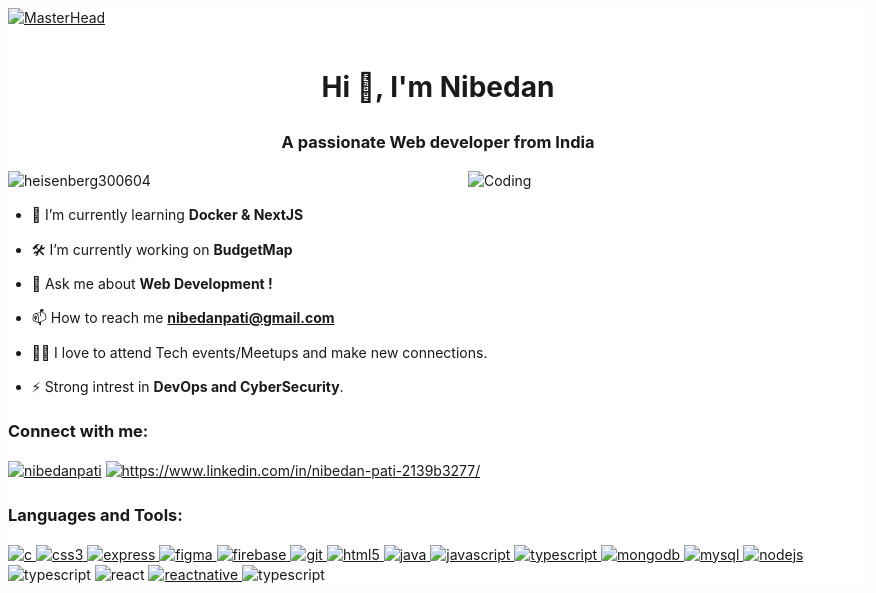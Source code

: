 <a href="https://rishavchanda.io">
    <img src="https://img.freepik.com/free-vector/programmer-typographic-header-idea-coding-testing-writing-program-using-internet-different-software-website-development-optimization-isolated-vector-illustration_613284-970.jpg?size=626&ext=jpg" style="width: 100%;" alt="MasterHead">
</a>
<h1 align="center">Hi 👋, I'm Nibedan</h1>
<h3 align="center">A passionate Web developer from India</h3>
<img align="right" alt="Coding" width="400" src="https://media.giphy.com/media/v1.Y2lkPTc5MGI3NjExOGppYWljMzc5bGY1b2w3ZWd5a28wc2tuMHJoeHh1dDR1Nmt3YjRveCZlcD12MV9naWZzX3NlYXJjaCZjdD1n/bGgsc5mWoryfgKBx1u/giphy.gif">


<p align="left"> <img src="https://komarev.com/ghpvc/?username=heisenberg300604&label=Profile%20views&color=0e75b6&style=flat" alt="heisenberg300604" /> </p>

- 🌱 I’m currently learning **Docker & NextJS**

- 🛠️ I’m currently working on **BudgetMap**

- 💬 Ask me about **Web Development !**

- 📫 How to reach me **nibedanpati@gmail.com**

- 👨‍💻 I love to attend Tech events/Meetups and make new connections.

- ⚡ Strong intrest in **DevOps and CyberSecurity**. 

<h3 align="left">Connect with me:</h3>
<p align="left">
<a href="https://twitter.com/nibedanpati" target="blank"><img align="center" src="https://raw.githubusercontent.com/rahuldkjain/github-profile-readme-generator/master/src/images/icons/Social/twitter.svg" alt="nibedanpati" height="30" width="40" /></a>
<a href="https://linkedin.com/in/https://www.linkedin.com/in/nibedan-pati-2139b3277/" target="blank"><img align="center" src="https://raw.githubusercontent.com/rahuldkjain/github-profile-readme-generator/master/src/images/icons/Social/linked-in-alt.svg" alt="https://www.linkedin.com/in/nibedan-pati-2139b3277/" height="30" width="40" /></a>
</p>

<h3 align="left">Languages and Tools:</h3>
<p align="left">  <a href="https://www.cprogramming.com/" target="_blank" rel="noreferrer"> <img src="https://raw.githubusercontent.com/devicons/devicon/master/icons/c/c-original.svg" alt="c" width="40" height="40"/> </a> <a href="https://www.w3schools.com/css/" target="_blank" rel="noreferrer"> <img src="https://raw.githubusercontent.com/devicons/devicon/master/icons/css3/css3-original-wordmark.svg" alt="css3" width="40" height="40"/> </a> <a href="https://expressjs.com" target="_blank" rel="noreferrer"> <img src="https://imgs.search.brave.com/xrlC1uXtSPUvNS04cqCkzQIpEovjb82W_vItjxceu4w/rs:fit:860:0:0:0/g:ce/aHR0cHM6Ly93d3cu/Z3VheWVyZC5jb20v/d3AtY29udGVudC91/cGxvYWRzLzIwMjEv/MDQvZXhwcmVzc2pz/LWxvZ28uc3Zn" alt="express" width="40" height="40"/> </a> <a href="https://www.figma.com/" target="_blank" rel="noreferrer"> <img src="https://www.vectorlogo.zone/logos/figma/figma-icon.svg" alt="figma" width="40" height="40"/> </a> <a href="https://firebase.google.com/" target="_blank" rel="noreferrer"> <img src="https://www.vectorlogo.zone/logos/firebase/firebase-icon.svg" alt="firebase" width="40" height="40"/> </a> <a href="https://git-scm.com/" target="_blank" rel="noreferrer"> <img src="https://www.vectorlogo.zone/logos/git-scm/git-scm-icon.svg" alt="git" width="40" height="40"/> </a> <a href="https://www.w3.org/html/" target="_blank" rel="noreferrer"> <img src="https://raw.githubusercontent.com/devicons/devicon/master/icons/html5/html5-original-wordmark.svg" alt="html5" width="40" height="40"/> </a> <a href="https://www.java.com" target="_blank" rel="noreferrer"> <img src="https://raw.githubusercontent.com/devicons/devicon/master/icons/java/java-original.svg" alt="java" width="40" height="40"/> </a> <a href="https://developer.mozilla.org/en-US/docs/Web/JavaScript" target="_blank" rel="noreferrer"> <img src="https://raw.githubusercontent.com/devicons/devicon/master/icons/javascript/javascript-original.svg" alt="javascript" width="40" height="40"/> </a> 
<a href="https://www.typescriptlang.org/" target="_blank" rel="noreferrer"> <img src="https://imgs.search.brave.com/RFm5JDVQt-SUUXYWfOmMFZB8adWxQaH_hcl7d8Lbf5k/rs:fit:500:0:0:0/g:ce/aHR0cHM6Ly91cGxv/YWQud2lraW1lZGlh/Lm9yZy93aWtpcGVk/aWEvY29tbW9ucy80/LzRjL1R5cGVzY3Jp/cHRfbG9nb18yMDIw/LnN2Zw" alt="typescript" width="40" height="40"/> </a> <a href="https://www.mongodb.com/" target="_blank" rel="noreferrer"> <img src="https://raw.githubusercontent.com/devicons/devicon/master/icons/mongodb/mongodb-original-wordmark.svg" alt="mongodb" width="40" height="40"/> </a> <a href="https://www.mysql.com/" target="_blank" rel="noreferrer"> <img src="https://raw.githubusercontent.com/devicons/devicon/master/icons/mysql/mysql-original-wordmark.svg" alt="mysql" width="40" height="40"/> </a> <a href="https://nodejs.org" target="_blank" rel="noreferrer"> <img src="https://raw.githubusercontent.com/devicons/devicon/master/icons/nodejs/nodejs-original-wordmark.svg" alt="nodejs" width="40" height="40"/> </a>
    <img src="https://imgs.search.brave.com/mg-xgYrA2Yb6DRCTghEthMo6MNevQjVl7wdudEa2WQk/rs:fit:860:0:0:0/g:ce/aHR0cHM6Ly9yYXcu/Z2l0aHVidXNlcmNv/bnRlbnQuY29tL2Rl/dmljb25zL2Rldmlj/b24vbWFzdGVyL2lj/b25zL25leHRqcy9u/ZXh0anMtb3JpZ2lu/YWwuc3Zn" alt="typescript" width="40" height="40"/<a href="https://reactjs.org/" target="_blank" rel="noreferrer"> <img src="https://raw.githubusercontent.com/devicons/devicon/master/icons/react/react-original-wordmark.svg" alt="react" width="40" height="40"/> </a> <a href="https://reactnative.dev/" target="_blank" rel="noreferrer"> <img src="https://reactnative.dev/img/header_logo.svg" alt="reactnative" width="40" height="40"/> </a><img src="https://imgs.search.brave.com/HR0zaJRwAbtCuRslERa-kzywu4mXt87tBhnOdLqHnR8/rs:fit:500:0:0:0/g:ce/aHR0cHM6Ly9jZG40/Lmljb25maW5kZXIu/Y29tL2RhdGEvaWNv/bnMvbG9nb3MtYW5k/LWJyYW5kcy81MTIv/OTdfRG9ja2VyX2xv/Z29fbG9nb3MtNTEy/LnBuZw" alt="typescript" width="40" height="40"/